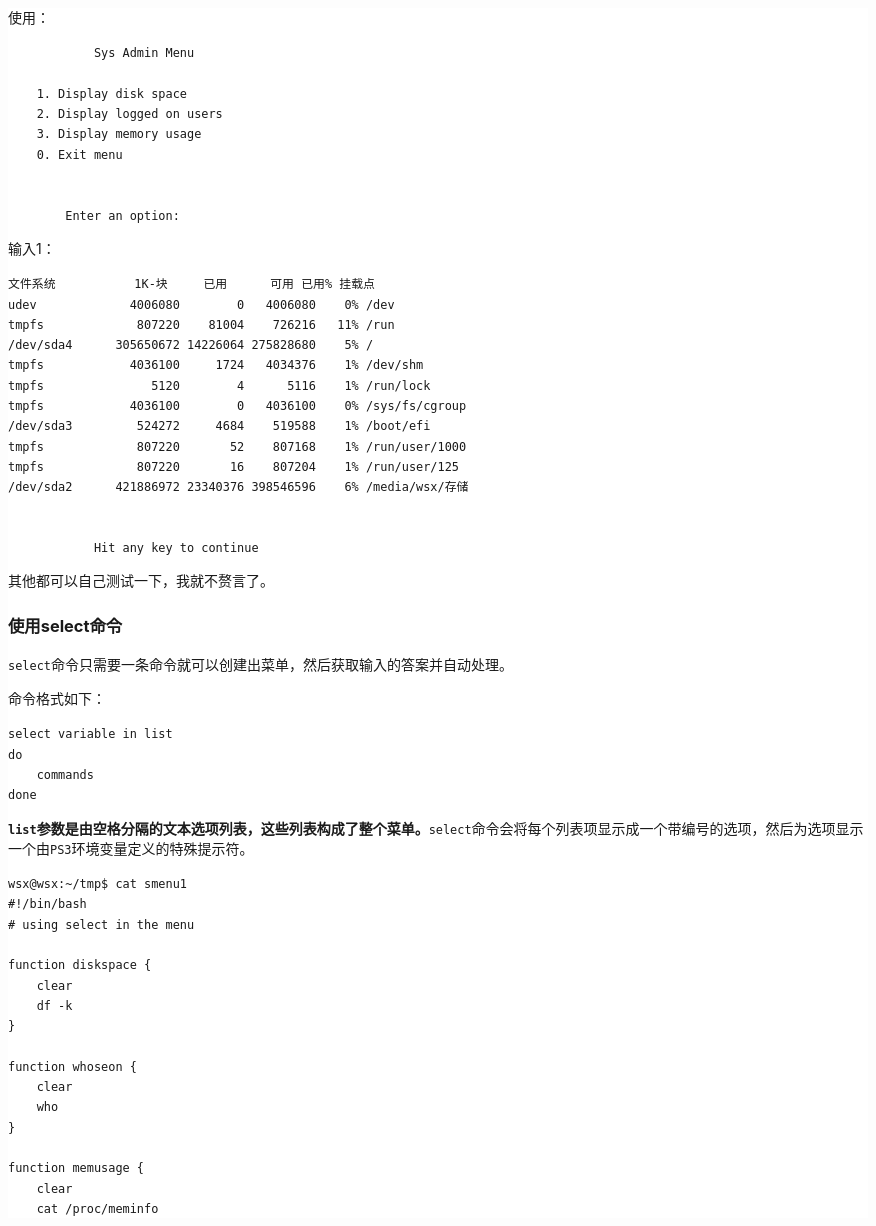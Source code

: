 使用：

```shell
			Sys Admin Menu

	1. Display disk space
	2. Display logged on users
	3. Display memory usage
	0. Exit menu


		Enter an option:
```

输入1：

```shell
文件系统           1K-块     已用      可用 已用% 挂载点
udev             4006080        0   4006080    0% /dev
tmpfs             807220    81004    726216   11% /run
/dev/sda4      305650672 14226064 275828680    5% /
tmpfs            4036100     1724   4034376    1% /dev/shm
tmpfs               5120        4      5116    1% /run/lock
tmpfs            4036100        0   4036100    0% /sys/fs/cgroup
/dev/sda3         524272     4684    519588    1% /boot/efi
tmpfs             807220       52    807168    1% /run/user/1000
tmpfs             807220       16    807204    1% /run/user/125
/dev/sda2      421886972 23340376 398546596    6% /media/wsx/存储


			Hit any key to continue
```

其他都可以自己测试一下，我就不赘言了。



### 使用select命令

`select`命令只需要一条命令就可以创建出菜单，然后获取输入的答案并自动处理。

命令格式如下：

```shell
select variable in list
do
	commands
done
```

**`list`参数是由空格分隔的文本选项列表，这些列表构成了整个菜单。**`select`命令会将每个列表项显示成一个带编号的选项，然后为选项显示一个由`PS3`环境变量定义的特殊提示符。

```shell
wsx@wsx:~/tmp$ cat smenu1
#!/bin/bash
# using select in the menu

function diskspace {
	clear
	df -k
}

function whoseon {
	clear
	who
}

function memusage {
	clear
	cat /proc/meminfo
```